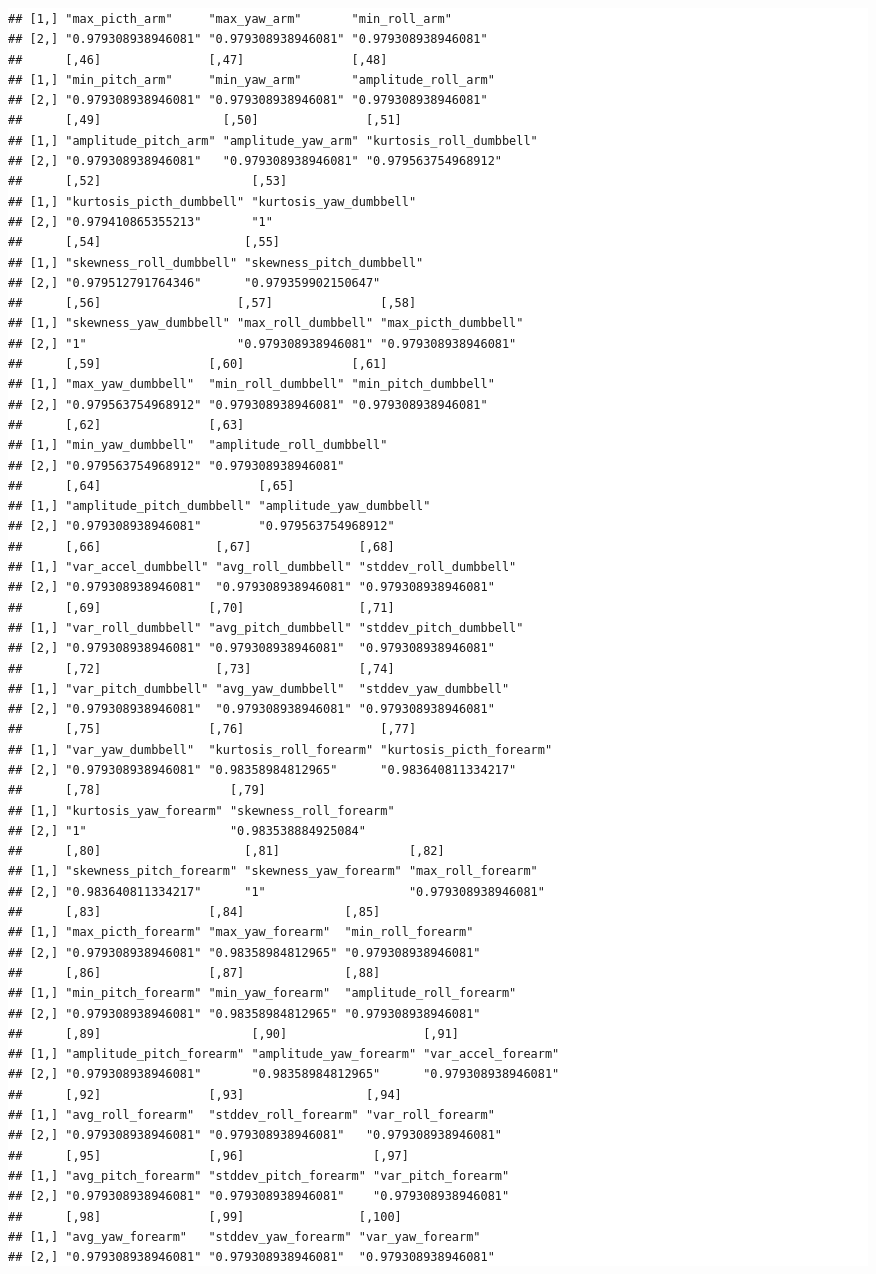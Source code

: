 ```
## [1,] "max_picth_arm"     "max_yaw_arm"       "min_roll_arm"     
## [2,] "0.979308938946081" "0.979308938946081" "0.979308938946081"
##      [,46]               [,47]               [,48]               
## [1,] "min_pitch_arm"     "min_yaw_arm"       "amplitude_roll_arm"
## [2,] "0.979308938946081" "0.979308938946081" "0.979308938946081" 
##      [,49]                 [,50]               [,51]                   
## [1,] "amplitude_pitch_arm" "amplitude_yaw_arm" "kurtosis_roll_dumbbell"
## [2,] "0.979308938946081"   "0.979308938946081" "0.979563754968912"     
##      [,52]                     [,53]                  
## [1,] "kurtosis_picth_dumbbell" "kurtosis_yaw_dumbbell"
## [2,] "0.979410865355213"       "1"                    
##      [,54]                    [,55]                    
## [1,] "skewness_roll_dumbbell" "skewness_pitch_dumbbell"
## [2,] "0.979512791764346"      "0.979359902150647"      
##      [,56]                   [,57]               [,58]               
## [1,] "skewness_yaw_dumbbell" "max_roll_dumbbell" "max_picth_dumbbell"
## [2,] "1"                     "0.979308938946081" "0.979308938946081" 
##      [,59]               [,60]               [,61]               
## [1,] "max_yaw_dumbbell"  "min_roll_dumbbell" "min_pitch_dumbbell"
## [2,] "0.979563754968912" "0.979308938946081" "0.979308938946081" 
##      [,62]               [,63]                    
## [1,] "min_yaw_dumbbell"  "amplitude_roll_dumbbell"
## [2,] "0.979563754968912" "0.979308938946081"      
##      [,64]                      [,65]                   
## [1,] "amplitude_pitch_dumbbell" "amplitude_yaw_dumbbell"
## [2,] "0.979308938946081"        "0.979563754968912"     
##      [,66]                [,67]               [,68]                 
## [1,] "var_accel_dumbbell" "avg_roll_dumbbell" "stddev_roll_dumbbell"
## [2,] "0.979308938946081"  "0.979308938946081" "0.979308938946081"   
##      [,69]               [,70]                [,71]                  
## [1,] "var_roll_dumbbell" "avg_pitch_dumbbell" "stddev_pitch_dumbbell"
## [2,] "0.979308938946081" "0.979308938946081"  "0.979308938946081"    
##      [,72]                [,73]               [,74]                
## [1,] "var_pitch_dumbbell" "avg_yaw_dumbbell"  "stddev_yaw_dumbbell"
## [2,] "0.979308938946081"  "0.979308938946081" "0.979308938946081"  
##      [,75]               [,76]                   [,77]                   
## [1,] "var_yaw_dumbbell"  "kurtosis_roll_forearm" "kurtosis_picth_forearm"
## [2,] "0.979308938946081" "0.98358984812965"      "0.983640811334217"     
##      [,78]                  [,79]                  
## [1,] "kurtosis_yaw_forearm" "skewness_roll_forearm"
## [2,] "1"                    "0.983538884925084"    
##      [,80]                    [,81]                  [,82]              
## [1,] "skewness_pitch_forearm" "skewness_yaw_forearm" "max_roll_forearm" 
## [2,] "0.983640811334217"      "1"                    "0.979308938946081"
##      [,83]               [,84]              [,85]              
## [1,] "max_picth_forearm" "max_yaw_forearm"  "min_roll_forearm" 
## [2,] "0.979308938946081" "0.98358984812965" "0.979308938946081"
##      [,86]               [,87]              [,88]                   
## [1,] "min_pitch_forearm" "min_yaw_forearm"  "amplitude_roll_forearm"
## [2,] "0.979308938946081" "0.98358984812965" "0.979308938946081"     
##      [,89]                     [,90]                   [,91]              
## [1,] "amplitude_pitch_forearm" "amplitude_yaw_forearm" "var_accel_forearm"
## [2,] "0.979308938946081"       "0.98358984812965"      "0.979308938946081"
##      [,92]               [,93]                 [,94]              
## [1,] "avg_roll_forearm"  "stddev_roll_forearm" "var_roll_forearm" 
## [2,] "0.979308938946081" "0.979308938946081"   "0.979308938946081"
##      [,95]               [,96]                  [,97]              
## [1,] "avg_pitch_forearm" "stddev_pitch_forearm" "var_pitch_forearm"
## [2,] "0.979308938946081" "0.979308938946081"    "0.979308938946081"
##      [,98]               [,99]                [,100]             
## [1,] "avg_yaw_forearm"   "stddev_yaw_forearm" "var_yaw_forearm"  
## [2,] "0.979308938946081" "0.979308938946081"  "0.979308938946081"
```